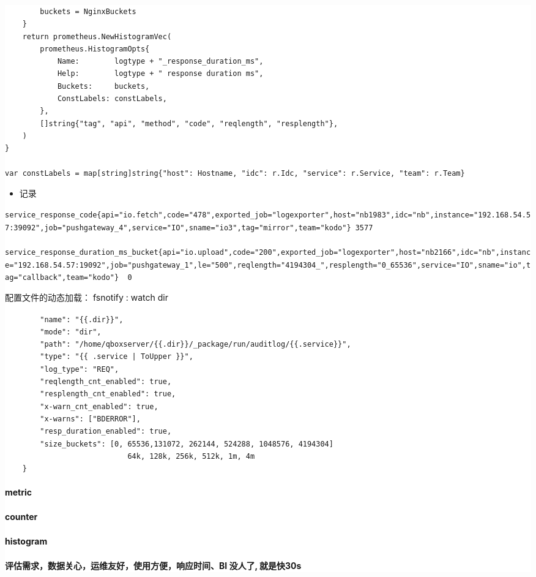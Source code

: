 ```
		buckets = NginxBuckets
	}
	return prometheus.NewHistogramVec(
		prometheus.HistogramOpts{
			Name:        logtype + "_response_duration_ms",
			Help:        logtype + " response duration ms",
			Buckets:     buckets,
			ConstLabels: constLabels,
		},
		[]string{"tag", "api", "method", "code", "reqlength", "resplength"},
	)
}

var constLabels = map[string]string{"host": Hostname, "idc": r.Idc, "service": r.Service, "team": r.Team}
```
- 记录
```
service_response_code{api="io.fetch",code="478",exported_job="logexporter",host="nb1983",idc="nb",instance="192.168.54.57:39092",job="pushgateway_4",service="IO",sname="io3",tag="mirror",team="kodo"}	3577

service_response_duration_ms_bucket{api="io.upload",code="200",exported_job="logexporter",host="nb2166",idc="nb",instance="192.168.54.57:19092",job="pushgateway_1",le="500",reqlength="4194304_",resplength="0_65536",service="IO",sname="io",tag="callback",team="kodo"}	0
```

配置文件的动态加载：
fsnotify : watch  dir 
```
		"name": "{{.dir}}",
		"mode": "dir",
		"path": "/home/qboxserver/{{.dir}}/_package/run/auditlog/{{.service}}",
		"type": "{{ .service | ToUpper }}",
		"log_type": "REQ",
		"reqlength_cnt_enabled": true,
		"resplength_cnt_enabled": true,
		"x-warn_cnt_enabled": true,
		"x-warns": ["BDERROR"],
		"resp_duration_enabled": true,
		"size_buckets": [0, 65536,131072, 262144, 524288, 1048576, 4194304]
                            64k, 128k, 256k, 512k, 1m, 4m
	}
```

#### metric 
#### counter
#### histogram

#### 评估需求，数据关心，运维友好，使用方便，响应时间、BI 没人了, 就是快30s
